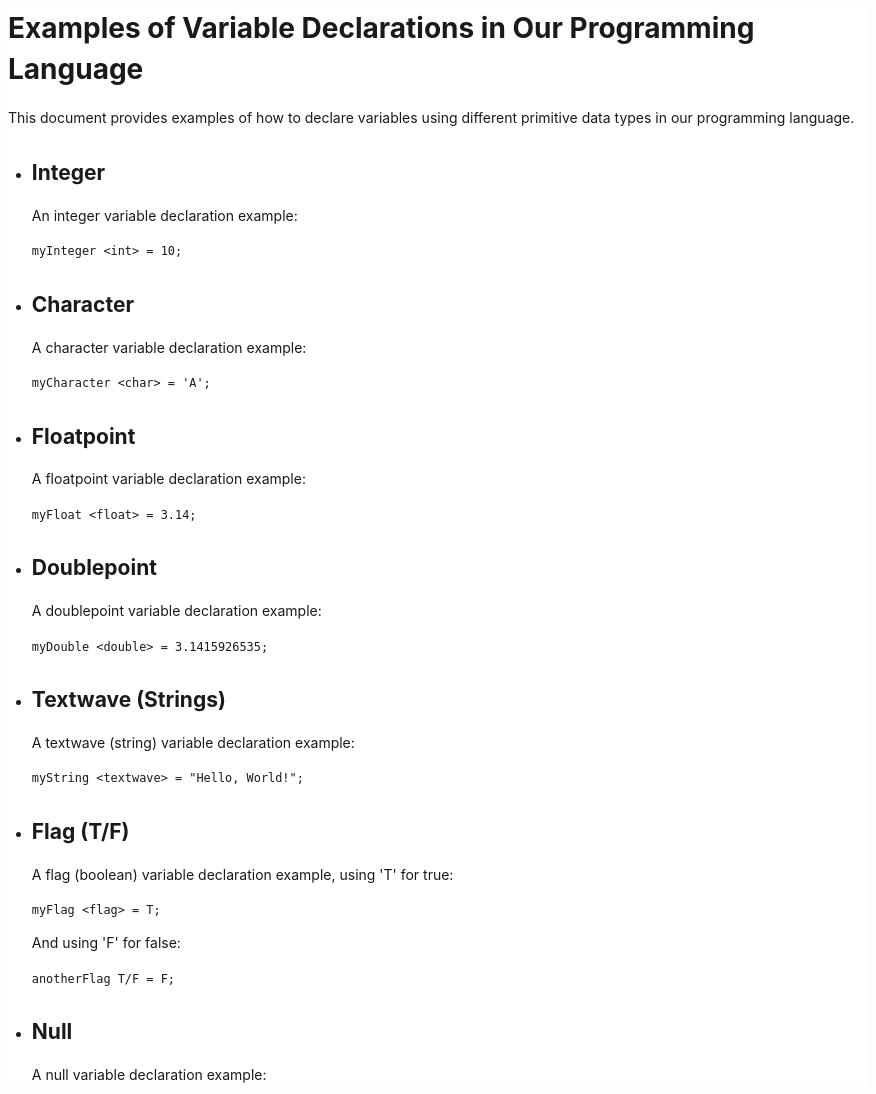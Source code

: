 # Examples of Variable Declarations in Our Programming Language

  This document provides examples of how to declare variables using different primitive data types in our programming language.

- ## Integer

  An integer variable declaration example:


  ```plaintext
  myInteger <int> = 10;
  ```
- ## Character

  A character variable declaration example:


  ```plaintext
  myCharacter <char> = 'A';
  ```
- ## Floatpoint

  A floatpoint variable declaration example:


  ```plaintext
  myFloat <float> = 3.14;
  ```
- ## Doublepoint

  A doublepoint variable declaration example:


  ```plaintext
  myDouble <double> = 3.1415926535;
  ```
- ## Textwave (Strings)

  A textwave (string) variable declaration example:


  ```plaintext
  myString <textwave> = "Hello, World!";
  ```
- ## Flag (T/F)

  A flag (boolean) variable declaration example, using 'T' for true:


  ```plaintext
  myFlag <flag> = T;
  ```

  And using 'F' for false:

  ```plaintext
  anotherFlag T/F = F;
  ```
- ## Null

  A null variable declaration example:
